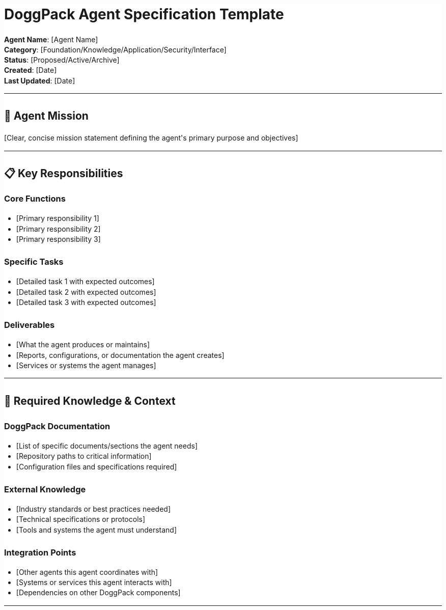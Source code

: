 # DoggPack Agent Specification Template

**Agent Name**: [Agent Name]  
**Category**: [Foundation/Knowledge/Application/Security/Interface]  
**Status**: [Proposed/Active/Archive]  
**Created**: [Date]  
**Last Updated**: [Date]  

---

## 🎯 Agent Mission

[Clear, concise mission statement defining the agent's primary purpose and objectives]

---

## 📋 Key Responsibilities

### **Core Functions**
- [Primary responsibility 1]
- [Primary responsibility 2]  
- [Primary responsibility 3]

### **Specific Tasks**
- [Detailed task 1 with expected outcomes]
- [Detailed task 2 with expected outcomes]
- [Detailed task 3 with expected outcomes]

### **Deliverables**
- [What the agent produces or maintains]
- [Reports, configurations, or documentation the agent creates]
- [Services or systems the agent manages]

---

## 🧠 Required Knowledge & Context

### **DoggPack Documentation**
- [List of specific documents/sections the agent needs]
- [Repository paths to critical information]
- [Configuration files and specifications required]

### **External Knowledge**
- [Industry standards or best practices needed]
- [Technical specifications or protocols]
- [Tools and systems the agent must understand]

### **Integration Points**
- [Other agents this agent coordinates with]
- [Systems or services this agent interacts with]
- [Dependencies on other DoggPack components]

---